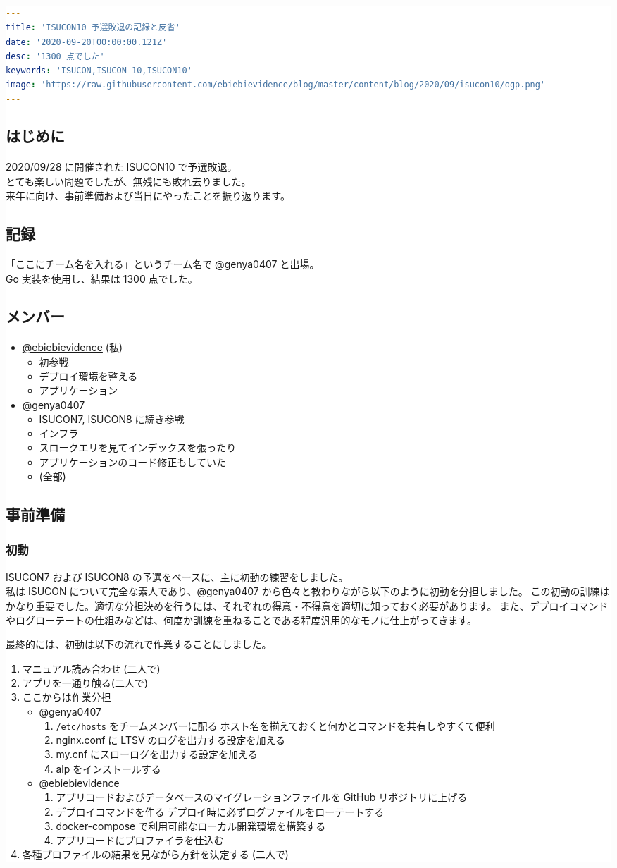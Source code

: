 ```yaml
---
title: 'ISUCON10 予選敗退の記録と反省'
date: '2020-09-20T00:00:00.121Z'
desc: '1300 点でした'
keywords: 'ISUCON,ISUCON 10,ISUCON10'
image: 'https://raw.githubusercontent.com/ebiebievidence/blog/master/content/blog/2020/09/isucon10/ogp.png'
---
```


## はじめに

2020/09/28 に開催された ISUCON10 で予選敗退。  
とても楽しい問題でしたが、無残にも敗れ去りました。  
来年に向け、事前準備および当日にやったことを振り返ります。

## 記録

「ここにチーム名を入れる」というチーム名で [@genya0407](https://twitter.com/genya0407) と出場。   
Go 実装を使用し、結果は 1300 点でした。

## メンバー

- [@ebiebievidence](https://twitter.com/ebiebievidence) (私)
  - 初参戦  
  - デプロイ環境を整える
  - アプリケーション
- [@genya0407](https://twitter.com/genya0407)  
  - ISUCON7, ISUCON8 に続き参戦  
  - インフラ
  - スロークエリを見てインデックスを張ったり
  - アプリケーションのコード修正もしていた
  - (全部)

## 事前準備

### 初動

ISUCON7 および ISUCON8 の予選をベースに、主に初動の練習をしました。  
私は ISUCON について完全な素人であり、@genya0407 から色々と教わりながら以下のように初動を分担しました。
この初動の訓練はかなり重要でした。適切な分担決めを行うには、それぞれの得意・不得意を適切に知っておく必要があります。
また、デプロイコマンドやログローテートの仕組みなどは、何度か訓練を重ねることである程度汎用的なモノに仕上がってきます。

最終的には、初動は以下の流れで作業することにしました。

1. マニュアル読み合わせ (二人で)
1. アプリを一通り触る(二人で)
1. ここからは作業分担
    - @genya0407
        1. `/etc/hosts` をチームメンバーに配る
          ホスト名を揃えておくと何かとコマンドを共有しやすくて便利
        1. nginx.conf に LTSV のログを出力する設定を加える
        1. my.cnf にスローログを出力する設定を加える
        1. alp をインストールする
    - @ebiebievidence
        1. アプリコードおよびデータベースのマイグレーションファイルを GitHub リポジトリに上げる
        1. デプロイコマンドを作る
          デプロイ時に必ずログファイルをローテートする
        1. docker-compose で利用可能なローカル開発環境を構築する
        1. アプリコードにプロファイラを仕込む
1. 各種プロファイルの結果を見ながら方針を決定する (二人で)

